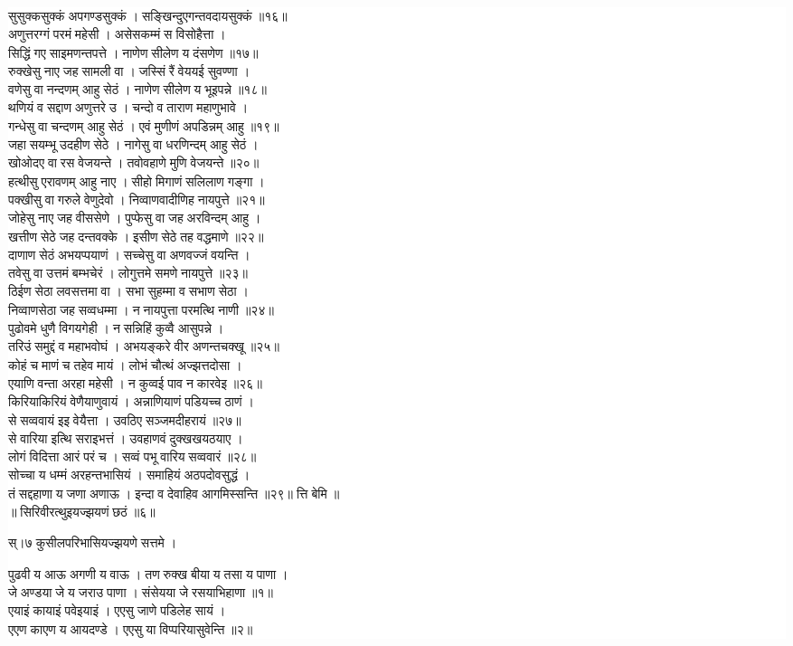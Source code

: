 सुसुक्कसुक्कं अपगण्डसुक्कं । सङ्खिन्दुएगन्तवदायसुक्कं ॥१६॥  
अणुत्तरग्गं परमं महेसी । असेसकम्मं स विसोहैत्ता ।  
सिद्धिं गए साइमणन्तपत्ते । नाणेण सीलेण य दंसणेण ॥१७॥  
रुक्खेसु नाए जह सामली वा । जस्सिं रैं वेययई सुवण्णा ।  
वणेसु वा नन्दणम् आहु सेठं । नाणेण सीलेण य भूइपन्ने ॥१८॥  
थणियं व सद्दाण अणुत्तरे उ । चन्दो व ताराण महाणुभावे ।  
गन्धेसु वा चन्दणम् आहु सेठं । एवं मुणीणं अपडिन्नम् आहु ॥१९॥  
जहा सयम्भू उदहीण सेठे । नागेसु वा धरणिन्दम् आहु सेठं ।  
खोओदए वा रस वेजयन्ते । तवोवहाणे मुणि वेजयन्ते ॥२०॥  
हत्थीसु एरावणम् आहु नाए । सीहो मिगाणं सलिलाण गङ्गा ।  
पक्खीसु वा गरुले वेणुदेवो । निव्वाणवादीणिह नायपुत्ते ॥२१॥  
जोहेसु नाए जह वीससेणे । पुप्फेसु वा जह अरविन्दम् आहु ।  
खत्तीण सेठे जह दन्तवक्के । इसीण सेठे तह वद्धमाणे ॥२२॥  
दाणाण सेठं अभयप्पयाणं । सच्चेसु वा अणवज्जं वयन्ति ।  
तवेसु वा उत्तमं बम्भचेरं । लोगुत्तमे समणे नायपुत्ते ॥२३॥  
ठिईण सेठा लवसत्तमा वा । सभा सुहम्मा व सभाण सेठा ।  
निव्वाणसेठा जह सव्वधम्मा । न नायपुत्ता परमत्थि नाणी ॥२४॥  
पुढोवमे धुणै विगयगेही । न सन्निहिं कुव्वै आसुपन्ने ।  
तरिउं समुद्दं व महाभवोघं । अभयङ्करे वीर अणन्तचक्खू ॥२५॥  
कोहं च माणं च तहेव मायं । लोभं चौत्थं अज्झत्तदोसा ।  
एयाणि वन्ता अरहा महेसी । न कुव्वई पाव न कारवेइ ॥२६॥  
किरियाकिरियं वेणैयाणुवायं । अन्नाणियाणं पडियच्च ठाणं ।  
से सव्ववायं इइ वेयैत्ता । उवठिए सञ्जमदीहरायं ॥२७॥  
से वारिया इत्थि सराइभत्तं । उवहाणवं दुक्खखयठयाए ।  
लोगं विदित्ता आरं परं च । सव्वं पभू वारिय सव्ववारं ॥२८॥  
सोच्चा य धम्मं अरहन्तभासियं । समाहियं अठपदोवसुद्धं ।  
तं सद्दहाणा य जणा अणाऊ । इन्दा व देवाहिव आगमिस्सन्ति ॥२९॥ त्ति बेमि ॥  
     ॥ सिरिवीरत्थुइयज्झयणं छठं ॥६॥  
    
 स्।७ कुसीलपरिभासियज्झयणे सत्तमे ।  
    
पुढवी य आऊ अगणी य वाऊ । तण रुक्ख बीया य तसा य पाणा ।  
जे अण्डया जे य जराउ पाणा । संसेयया जे रसयाभिहाणा ॥१॥  
एयाइं कायाइं पवेइयाइं । एएसु जाणे पडिलेह सायं ।  
एएण काएण य आयदण्डे । एएसु या विप्परियासुवेन्ति ॥२॥  
